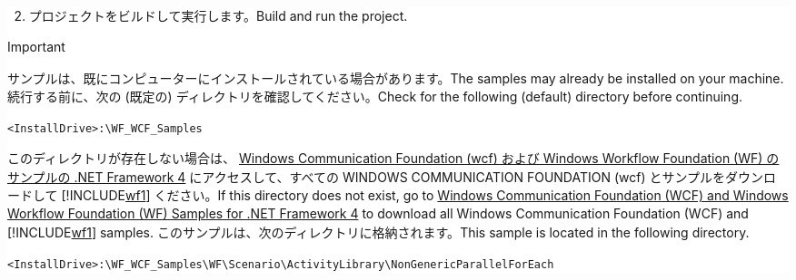 2. <span data-ttu-id="b5083-141">プロジェクトをビルドして実行します。</span><span class="sxs-lookup"><span data-stu-id="b5083-141">Build and run the project.</span></span>

> [!IMPORTANT]
> <span data-ttu-id="b5083-142">サンプルは、既にコンピューターにインストールされている場合があります。</span><span class="sxs-lookup"><span data-stu-id="b5083-142">The samples may already be installed on your machine.</span></span> <span data-ttu-id="b5083-143">続行する前に、次の (既定の) ディレクトリを確認してください。</span><span class="sxs-lookup"><span data-stu-id="b5083-143">Check for the following (default) directory before continuing.</span></span>
>
> `<InstallDrive>:\WF_WCF_Samples`
>
> <span data-ttu-id="b5083-144">このディレクトリが存在しない場合は、 [Windows Communication Foundation (wcf) および Windows Workflow Foundation (WF) のサンプルの .NET Framework 4](https://www.microsoft.com/download/details.aspx?id=21459) にアクセスして、すべての WINDOWS COMMUNICATION FOUNDATION (wcf) とサンプルをダウンロードして [!INCLUDE[wf1](../../../../includes/wf1-md.md)] ください。</span><span class="sxs-lookup"><span data-stu-id="b5083-144">If this directory does not exist, go to [Windows Communication Foundation (WCF) and Windows Workflow Foundation (WF) Samples for .NET Framework 4](https://www.microsoft.com/download/details.aspx?id=21459) to download all Windows Communication Foundation (WCF) and [!INCLUDE[wf1](../../../../includes/wf1-md.md)] samples.</span></span> <span data-ttu-id="b5083-145">このサンプルは、次のディレクトリに格納されます。</span><span class="sxs-lookup"><span data-stu-id="b5083-145">This sample is located in the following directory.</span></span>
>
> `<InstallDrive>:\WF_WCF_Samples\WF\Scenario\ActivityLibrary\NonGenericParallelForEach`
